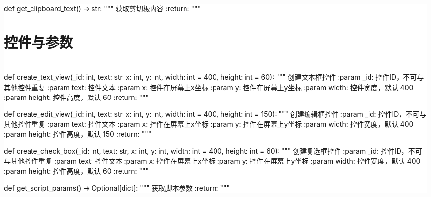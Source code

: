 
def get_clipboard_text() -> str:
    """
    获取剪切板内容
    :return:
    """


# ##############
#   控件与参数   #
# ##############
def create_text_view(_id: int, text: str, x: int, y: int, width: int = 400, height: int = 60):
    """
    创建文本框控件
    :param _id:  控件ID，不可与其他控件重复
    :param text:  控件文本
    :param x:  控件在屏幕上x坐标
    :param y:  控件在屏幕上y坐标
    :param width:  控件宽度，默认 400
    :param height:  控件高度，默认 60
    :return:
    """


def create_edit_view(_id: int, text: str, x: int, y: int, width: int = 400, height: int = 150):
    """
    创建编辑框控件
    :param _id:  控件ID，不可与其他控件重复
    :param text:  控件文本
    :param x:  控件在屏幕上x坐标
    :param y:  控件在屏幕上y坐标
    :param width:  控件宽度，默认 400
    :param height:  控件高度，默认 150
    :return:
    """


def create_check_box(_id: int, text: str, x: int, y: int, width: int = 400, height: int = 60):
    """
    创建复选框控件
    :param _id:  控件ID，不可与其他控件重复
    :param text:  控件文本
    :param x:  控件在屏幕上x坐标
    :param y:  控件在屏幕上y坐标
    :param width:  控件宽度，默认 400
    :param height:  控件高度，默认 60
    :return:
    """


def get_script_params() -> Optional[dict]:
    """
    获取脚本参数
    :return:
    """
